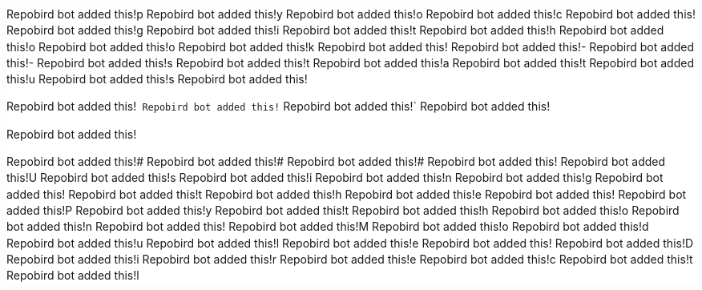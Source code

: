 Repobird bot added this!p
Repobird bot added this!y
Repobird bot added this!o
Repobird bot added this!c
Repobird bot added this! 
Repobird bot added this!g
Repobird bot added this!i
Repobird bot added this!t
Repobird bot added this!h
Repobird bot added this!o
Repobird bot added this!o
Repobird bot added this!k
Repobird bot added this! 
Repobird bot added this!-
Repobird bot added this!-
Repobird bot added this!s
Repobird bot added this!t
Repobird bot added this!a
Repobird bot added this!t
Repobird bot added this!u
Repobird bot added this!s
Repobird bot added this!

Repobird bot added this!`
Repobird bot added this!`
Repobird bot added this!`
Repobird bot added this!

Repobird bot added this!

Repobird bot added this!#
Repobird bot added this!#
Repobird bot added this!#
Repobird bot added this! 
Repobird bot added this!U
Repobird bot added this!s
Repobird bot added this!i
Repobird bot added this!n
Repobird bot added this!g
Repobird bot added this! 
Repobird bot added this!t
Repobird bot added this!h
Repobird bot added this!e
Repobird bot added this! 
Repobird bot added this!P
Repobird bot added this!y
Repobird bot added this!t
Repobird bot added this!h
Repobird bot added this!o
Repobird bot added this!n
Repobird bot added this! 
Repobird bot added this!M
Repobird bot added this!o
Repobird bot added this!d
Repobird bot added this!u
Repobird bot added this!l
Repobird bot added this!e
Repobird bot added this! 
Repobird bot added this!D
Repobird bot added this!i
Repobird bot added this!r
Repobird bot added this!e
Repobird bot added this!c
Repobird bot added this!t
Repobird bot added this!l
